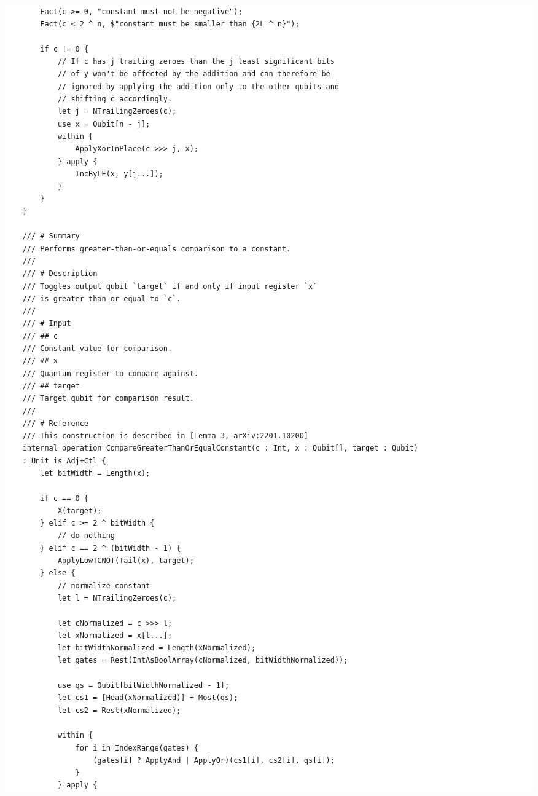 ```qsharp
        Fact(c >= 0, "constant must not be negative");
        Fact(c < 2 ^ n, $"constant must be smaller than {2L ^ n}");

        if c != 0 {
            // If c has j trailing zeroes than the j least significant bits
            // of y won't be affected by the addition and can therefore be
            // ignored by applying the addition only to the other qubits and
            // shifting c accordingly.
            let j = NTrailingZeroes(c);
            use x = Qubit[n - j];
            within {
                ApplyXorInPlace(c >>> j, x);
            } apply {
                IncByLE(x, y[j...]);
            }
        }
    }

    /// # Summary
    /// Performs greater-than-or-equals comparison to a constant.
    ///
    /// # Description
    /// Toggles output qubit `target` if and only if input register `x`
    /// is greater than or equal to `c`.
    ///
    /// # Input
    /// ## c
    /// Constant value for comparison.
    /// ## x
    /// Quantum register to compare against.
    /// ## target
    /// Target qubit for comparison result.
    ///
    /// # Reference
    /// This construction is described in [Lemma 3, arXiv:2201.10200]
    internal operation CompareGreaterThanOrEqualConstant(c : Int, x : Qubit[], target : Qubit)
    : Unit is Adj+Ctl {
        let bitWidth = Length(x);

        if c == 0 {
            X(target);
        } elif c >= 2 ^ bitWidth {
            // do nothing
        } elif c == 2 ^ (bitWidth - 1) {
            ApplyLowTCNOT(Tail(x), target);
        } else {
            // normalize constant
            let l = NTrailingZeroes(c);

            let cNormalized = c >>> l;
            let xNormalized = x[l...];
            let bitWidthNormalized = Length(xNormalized);
            let gates = Rest(IntAsBoolArray(cNormalized, bitWidthNormalized));

            use qs = Qubit[bitWidthNormalized - 1];
            let cs1 = [Head(xNormalized)] + Most(qs);
            let cs2 = Rest(xNormalized);

            within {
                for i in IndexRange(gates) {
                    (gates[i] ? ApplyAnd | ApplyOr)(cs1[i], cs2[i], qs[i]);
                }
            } apply {
```